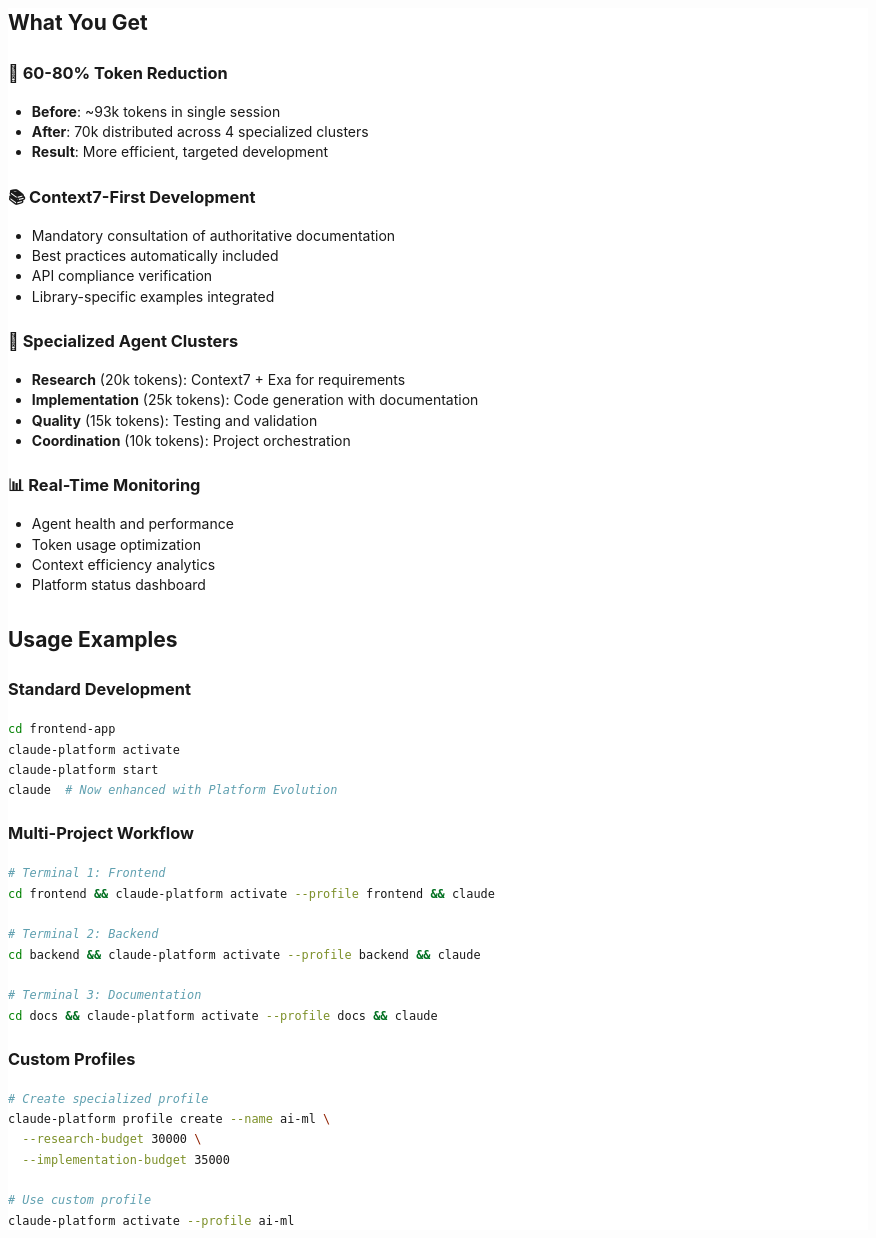 ## What You Get

### 🎯 **60-80% Token Reduction**
- **Before**: ~93k tokens in single session
- **After**: 70k distributed across 4 specialized clusters
- **Result**: More efficient, targeted development

### 📚 **Context7-First Development**
- Mandatory consultation of authoritative documentation
- Best practices automatically included
- API compliance verification
- Library-specific examples integrated

### 🤖 **Specialized Agent Clusters**
- **Research** (20k tokens): Context7 + Exa for requirements
- **Implementation** (25k tokens): Code generation with documentation
- **Quality** (15k tokens): Testing and validation
- **Coordination** (10k tokens): Project orchestration

### 📊 **Real-Time Monitoring**
- Agent health and performance
- Token usage optimization
- Context efficiency analytics
- Platform status dashboard

## Usage Examples

### Standard Development
```bash
cd frontend-app
claude-platform activate
claude-platform start
claude  # Now enhanced with Platform Evolution
```

### Multi-Project Workflow
```bash
# Terminal 1: Frontend
cd frontend && claude-platform activate --profile frontend && claude

# Terminal 2: Backend  
cd backend && claude-platform activate --profile backend && claude

# Terminal 3: Documentation
cd docs && claude-platform activate --profile docs && claude
```

### Custom Profiles
```bash
# Create specialized profile
claude-platform profile create --name ai-ml \
  --research-budget 30000 \
  --implementation-budget 35000

# Use custom profile
claude-platform activate --profile ai-ml
```
